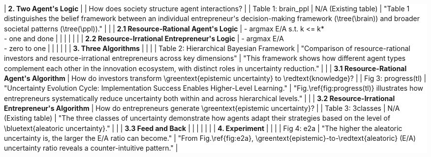 | **2. Two Agent's Logic** |                                                              | How does society structure agent interactions?                                                                                                          |                | Table 1: brain_ppl                       | N/A (Existing table)                                                                                                                                                  | "Table 1 distinguishes the belief framework between an individual entrepreneur's decision-making framework (\tree(\brain)) and broader societal patterns (\tree(\ppl))."                                            |
|                          | **2.1 Resource-Rational Agent's Logic**                      | - argmax E/A s.t. k <= k* <br>- one and done                                                                                                            |                |                                          |                                                                                                                                                                       |                                                                                                                                                                                                                     |
|                          | **2.2 Resource-Irrational Entrepreneur's Logic**             | - argmax E/A <br>- zero to one                                                                                                                          |                |                                          |                                                                                                                                                                       |                                                                                                                                                                                                                     |
| **3. Three Algorithms**  |                                                              |                                                                                                                                                         |                | Table 2: Hierarchical Bayesian Framework | "Comparison of resource-rational investors and resource-irrational entrepreneurs across key dimensions"                                                               | "This framework shows how different agent types complement each other in the innovation ecosystem, with distinct roles in uncertainty reduction."                                                                   |
|                          | **3.1 Resource-Rational Agent's Algorithm**                  | How do investors transform \greentext{epistemic uncertainty} to \redtext{knowledge}?                                                                    |                | Fig 3: progress(tl)                      | "Uncertainty Evolution Cycle: Implementation Success Enables Higher-Level Learning."                                                                                  | "Fig.\ref{fig:progress(tl)} illustrates how entrepreneurs systematically reduce uncertainty both within and across hierarchical levels."                                                                            |
|                          | **3.2 Resource-Irrational Entrepreneur's Algorithm**         | How do entrepreneurs generate \greentext{epistemic uncertainty}?                                                                                        |                | Table 3: 3classes                        | N/A (Existing table)                                                                                                                                                  | "The three classes of uncertainty demonstrate how agents adapt their strategies based on the level of \bluetext{aleatoric uncertainty}."                                                                            |
|                          | **3.3 Feed and Back**                                        |                                                                                                                                                         |                |                                          |                                                                                                                                                                       |                                                                                                                                                                                                                     |
| **4. Experiment**        |                                                              |                                                                                                                                                         |                | Fig 4: e2a                               | "The higher the aleatoric uncertainty is, the larger the E/A ratio can become."                                                                                       | "From Fig.\ref{fig:e2a}, \greentext{epistemic}-to-\redtext{aleatoric} (E/A) uncertainty ratio reveals a counter-intuitive pattern."                                                                                 |